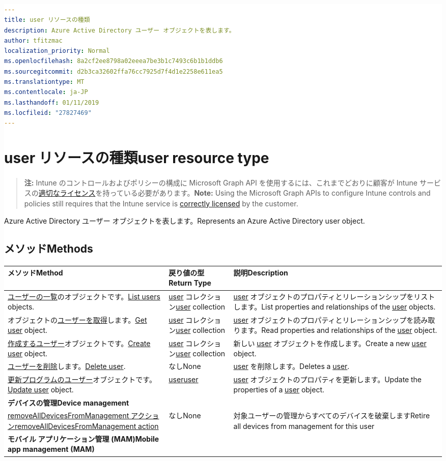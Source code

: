 ```yaml
---
title: user リソースの種類
description: Azure Active Directory ユーザー オブジェクトを表します。
author: tfitzmac
localization_priority: Normal
ms.openlocfilehash: 8a2cf2ee8798a02eeea7be3b1c7493c6b1b1ddb6
ms.sourcegitcommit: d2b3ca32602ffa76cc7925d7f4d1e2258e611ea5
ms.translationtype: MT
ms.contentlocale: ja-JP
ms.lasthandoff: 01/11/2019
ms.locfileid: "27827469"
---
```

# <a name="user-resource-type"></a><span data-ttu-id="f7e1d-103">user リソースの種類</span><span class="sxs-lookup"><span data-stu-id="f7e1d-103">user resource type</span></span>

> <span data-ttu-id="f7e1d-104">**注:** Intune のコントロールおよびポリシーの構成に Microsoft Graph API を使用するには、これまでどおりに顧客が Intune サービスの[適切なライセンス](https://go.microsoft.com/fwlink/?linkid=839381)を持っている必要があります。</span><span class="sxs-lookup"><span data-stu-id="f7e1d-104">**Note:** Using the Microsoft Graph APIs to configure Intune controls and policies still requires that the Intune service is [correctly licensed](https://go.microsoft.com/fwlink/?linkid=839381) by the customer.</span></span>

<span data-ttu-id="f7e1d-105">Azure Active Directory ユーザー オブジェクトを表します。</span><span class="sxs-lookup"><span data-stu-id="f7e1d-105">Represents an Azure Active Directory user object.</span></span>

## <a name="methods"></a><span data-ttu-id="f7e1d-106">メソッド</span><span class="sxs-lookup"><span data-stu-id="f7e1d-106">Methods</span></span>
|<span data-ttu-id="f7e1d-107">メソッド</span><span class="sxs-lookup"><span data-stu-id="f7e1d-107">Method</span></span>|<span data-ttu-id="f7e1d-108">戻り値の型</span><span class="sxs-lookup"><span data-stu-id="f7e1d-108">Return Type</span></span>|<span data-ttu-id="f7e1d-109">説明</span><span class="sxs-lookup"><span data-stu-id="f7e1d-109">Description</span></span>|
|:---|:---|:---|
|<span data-ttu-id="f7e1d-110">[ユーザーの一覧](../api/intune-shared-user-list.md)のオブジェクトです。</span><span class="sxs-lookup"><span data-stu-id="f7e1d-110">[List users](../api/intune-shared-user-list.md) objects.</span></span>|<span data-ttu-id="f7e1d-111">[user](../resources/intune-shared-user.md) コレクション</span><span class="sxs-lookup"><span data-stu-id="f7e1d-111">[user](../resources/intune-shared-user.md) collection</span></span>|<span data-ttu-id="f7e1d-112">[user](../resources/intune-shared-user.md) オブジェクトのプロパティとリレーションシップをリストします。</span><span class="sxs-lookup"><span data-stu-id="f7e1d-112">List properties and relationships of the [user](../resources/intune-shared-user.md) objects.</span></span>|
|<span data-ttu-id="f7e1d-113">オブジェクトの[ユーザーを取得](../api/intune-shared-user-get.md)します。</span><span class="sxs-lookup"><span data-stu-id="f7e1d-113">[Get user](../api/intune-shared-user-get.md) object.</span></span>|<span data-ttu-id="f7e1d-114">[user](../resources/intune-shared-user.md) コレクション</span><span class="sxs-lookup"><span data-stu-id="f7e1d-114">[user](../resources/intune-shared-user.md) collection</span></span>|<span data-ttu-id="f7e1d-115">[user](../resources/intune-shared-user.md) オブジェクトのプロパティとリレーションシップを読み取ります。</span><span class="sxs-lookup"><span data-stu-id="f7e1d-115">Read properties and relationships of the [user](../resources/intune-shared-user.md) object.</span></span>|
|<span data-ttu-id="f7e1d-116">[作成するユーザー](../api/intune-shared-user-create.md)オブジェクトです。</span><span class="sxs-lookup"><span data-stu-id="f7e1d-116">[Create user](../api/intune-shared-user-create.md) object.</span></span>|<span data-ttu-id="f7e1d-117">[user](../resources/intune-shared-user.md) コレクション</span><span class="sxs-lookup"><span data-stu-id="f7e1d-117">[user](../resources/intune-shared-user.md) collection</span></span>|<span data-ttu-id="f7e1d-118">新しい [user](../resources/intune-shared-user.md) オブジェクトを作成します。</span><span class="sxs-lookup"><span data-stu-id="f7e1d-118">Create a new [user](../resources/intune-shared-user.md) object.</span></span>|
|<span data-ttu-id="f7e1d-119">[ユーザーを削除](../api/intune-shared-user-delete.md)します。</span><span class="sxs-lookup"><span data-stu-id="f7e1d-119">[Delete user](../api/intune-shared-user-delete.md).</span></span>|<span data-ttu-id="f7e1d-120">なし</span><span class="sxs-lookup"><span data-stu-id="f7e1d-120">None</span></span>|<span data-ttu-id="f7e1d-121">[user](../resources/intune-shared-user.md) を削除します。</span><span class="sxs-lookup"><span data-stu-id="f7e1d-121">Deletes a [user](../resources/intune-shared-user.md).</span></span>|
|<span data-ttu-id="f7e1d-122">[更新プログラムのユーザー](../api/intune-shared-user-update.md)オブジェクトです。</span><span class="sxs-lookup"><span data-stu-id="f7e1d-122">[Update user](../api/intune-shared-user-update.md) object.</span></span>|[<span data-ttu-id="f7e1d-123">user</span><span class="sxs-lookup"><span data-stu-id="f7e1d-123">user</span></span>](../resources/intune-shared-user.md)|<span data-ttu-id="f7e1d-124">[user](../resources/intune-shared-user.md) オブジェクトのプロパティを更新します。</span><span class="sxs-lookup"><span data-stu-id="f7e1d-124">Update the properties of a [user](../resources/intune-shared-user.md) object.</span></span>|
|<span data-ttu-id="f7e1d-125">**デバイスの管理**</span><span class="sxs-lookup"><span data-stu-id="f7e1d-125">**Device management**</span></span>|
|[<span data-ttu-id="f7e1d-126">removeAllDevicesFromManagement アクション</span><span class="sxs-lookup"><span data-stu-id="f7e1d-126">removeAllDevicesFromManagement action</span></span>](../api/intune-shared-user-removealldevicesfrommanagement.md)|<span data-ttu-id="f7e1d-127">なし</span><span class="sxs-lookup"><span data-stu-id="f7e1d-127">None</span></span>|<span data-ttu-id="f7e1d-128">対象ユーザーの管理からすべてのデバイスを破棄します</span><span class="sxs-lookup"><span data-stu-id="f7e1d-128">Retire all devices from management for this user</span></span>|
|<span data-ttu-id="f7e1d-129">**モバイル アプリケーション管理 (MAM)**</span><span class="sxs-lookup"><span data-stu-id="f7e1d-129">**Mobile app management (MAM)**</span></span>|